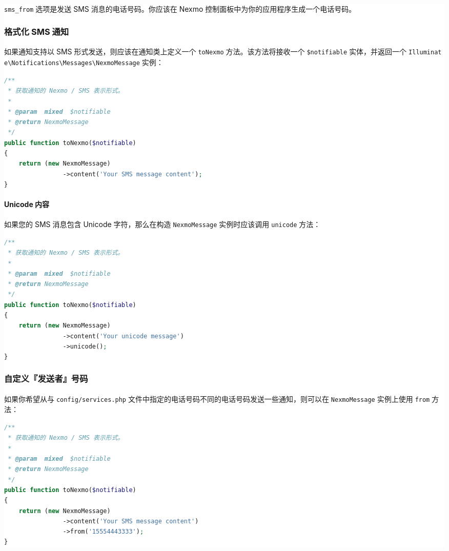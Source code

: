 `sms_from` 选项是发送 SMS 消息的电话号码。你应该在 Nexmo 控制面板中为你的应用程序生成一个电话号码。

### 格式化 SMS 通知

如果通知支持以 SMS 形式发送，则应该在通知类上定义一个 `toNexmo` 方法。该方法将接收一个 `$notifiable` 实体，并返回一个 `Illuminate\Notifications\Messages\NexmoMessage` 实例：

```php
/**
 * 获取通知的 Nexmo / SMS 表示形式。
 *
 * @param  mixed  $notifiable
 * @return NexmoMessage
 */
public function toNexmo($notifiable)
{
    return (new NexmoMessage)
                ->content('Your SMS message content');
}
```

#### Unicode 内容

如果您的 SMS 消息包含 Unicode 字符，那么在构造 `NexmoMessage` 实例时应该调用 `unicode` 方法：

```php
/**
 * 获取通知的 Nexmo / SMS 表示形式。
 *
 * @param  mixed  $notifiable
 * @return NexmoMessage
 */
public function toNexmo($notifiable)
{
    return (new NexmoMessage)
                ->content('Your unicode message')
                ->unicode();
}
```

### 自定义『发送者』号码

如果你希望从与 `config/services.php` 文件中指定的电话号码不同的电话号码发送一些通知，则可以在 `NexmoMessage` 实例上使用 `from` 方法：

```php
/**
 * 获取通知的 Nexmo / SMS 表示形式。
 *
 * @param  mixed  $notifiable
 * @return NexmoMessage
 */
public function toNexmo($notifiable)
{
    return (new NexmoMessage)
                ->content('Your SMS message content')
                ->from('15554443333');
}
```
